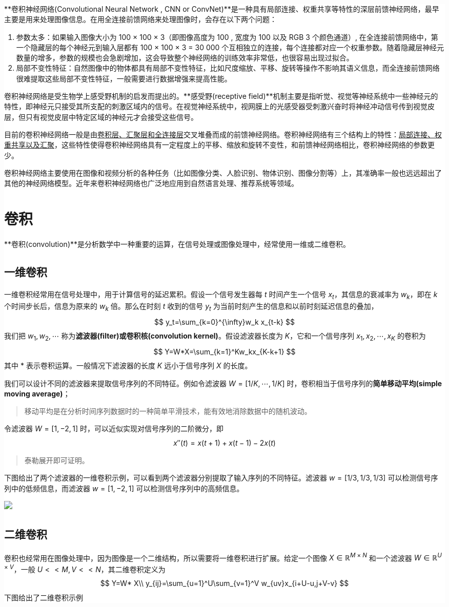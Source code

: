 **卷积神经网络(Convolutional Neural Network , CNN or ConvNet)**是一种具有局部连接、权重共享等特性的深层前馈神经网络，最早主要是用来处理图像信息。在用全连接前馈网络来处理图像时，会存在以下两个问题：

1. 参数太多：如果输入图像大小为 100 × 100 × 3（即图像高度为 100 , 宽度为 100 以及 RGB 3 个颜色通道）, 在全连接前馈网络中，第一个隐藏层的每个神经元到输入层都有 100 × 100 × 3 = 30 000 个互相独立的连接，每个连接都对应一个权重参数。随着隐藏层神经元数量的增多，参数的规模也会急剧增加，这会导致整个神经网络的训练效率非常低，也很容易出现过拟合。
2. 局部不变性特征：自然图像中的物体都具有局部不变性特征，比如尺度缩放、平移、旋转等操作不影响其语义信息，而全连接前馈网络很难提取这些局部不变性特征，一般需要进行数据增强来提高性能。

卷积神经网络是受生物学上感受野机制的启发而提出的。**感受野(receptive field)**机制主要是指听觉、视觉等神经系统中一些神经元的特性，即神经元只接受其所支配的刺激区域内的信号。在视觉神经系统中，视网膜上的光感受器受刺激兴奋时将神经冲动信号传到视觉皮层，但只有视觉皮层中特定区域的神经元才会接受这些信号。

目前的卷积神经网络一般是由<u>卷积层、汇聚层和全连接层</u>交叉堆叠而成的前馈神经网络。卷积神经网络有三个结构上的特性：<u>局部连接、权重共享以及汇聚</u>，这些特性使得卷积神经网络具有一定程度上的平移、缩放和旋转不变性，和前馈神经网络相比，卷积神经网络的参数更少。

卷积神经网络主要使用在图像和视频分析的各种任务（比如图像分类、人脸识别、物体识别、图像分割等）上，其准确率一般也远远超出了其他的神经网络模型。近年来卷积神经网络也广泛地应用到自然语言处理、推荐系统等领域。

# 卷积

**卷积(convolution)**是分析数学中一种重要的运算，在信号处理或图像处理中，经常使用一维或二维卷积。

## 一维卷积

一维卷积经常用在信号处理中，用于计算信号的延迟累积。假设一个信号发生器每 $t$ 时间产生一个信号 $x_t$，其信息的衰减率为 $w_k$，即在 $k$ 个时间步长后，信息为原来的 $w_k$ 倍。那么在时刻 $t$ 收到的信号 $y_t$ 为当前时刻产生的信息和以前时刻延迟信息的叠加，
$$
y_t=\sum_{k=0}^{\infty}w_k x_{t-k}
$$
我们把 $w_1 , w_2 , ⋯$ 称为**滤波器(filter)**或**卷积核(convolution kernel)**。假设滤波器长度为 $K$，它和一个信号序列 $x_1 , x_2 , ⋯,x_K$ 的卷积为
$$
Y=W*X=\sum_{k=1}^Kw_kx_{K-k+1}
$$
其中 $*$ 表示卷积运算。一般情况下滤波器的长度 $K$ 远小于信号序列 $X$ 的长度。

我们可以设计不同的滤波器来提取信号序列的不同特征。例如令滤波器 $W=[1/K,\cdots,1/K]$ 时，卷积相当于信号序列的**简单移动平均(simple moving average)**；

> 移动平均是在分析时间序列数据时的一种简单平滑技术，能有效地消除数据中的随机波动。

令滤波器 $W=[1,-2,1]$ 时，可以近似实现对信号序列的二阶微分，即
$$
x''(t)=x(t+1)+x(t-1)-2x(t)
$$

> 泰勒展开即可证明。

下图给出了两个滤波器的一维卷积示例，可以看到两个滤波器分别提取了输入序列的不同特征。滤波器 $w = [1/3, 1/3, 1/3]$ 可以检测信号序列中的低频信息，而滤波器 $w = [1, −2, 1]$ 可以检测信号序列中的高频信息。

![](https://i.loli.net/2020/09/15/WmaVfL49ctXY62b.png)

## 二维卷积

卷积也经常用在图像处理中，因为图像是一个二维结构，所以需要将一维卷积进行扩展。给定一个图像 $X\in \mathbb{R}^{M\times N}$ 和一个滤波器 $W\in \mathbb{R}^{U\times V}$，一般 $U<<M,V<<N$，其二维卷积定义为
$$
Y=W* X\\
y_{ij}=\sum_{u=1}^U\sum_{v=1}^V w_{uv}x_{i+U-u,j+V-v}
$$
下图给出了二维卷积示例
